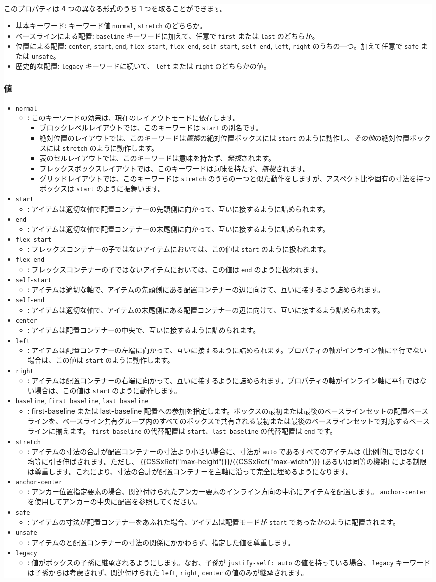 このプロパティは 4 つの異なる形式のうち 1 つを取ることができます。

- 基本キーワード: キーワード値 `normal`, `stretch` のどちらか。
- ベースラインによる配置: `baseline` キーワードに加えて、任意で `first` または `last` のどちらか。
- 位置による配置: `center`, `start`, `end`, `flex-start`, `flex-end`, `self-start`, `self-end`, `left`, `right` のうちの一つ。加えて任意で `safe` または `unsafe`。
- 歴史的な配置: `legacy` キーワードに続いて、 `left` または `right` のどちらかの値。

### 値

- `normal`
  - : このキーワードの効果は、現在のレイアウトモードに依存します。
    - ブロックレベルレイアウトでは、このキーワードは `start` の別名です。
    - 絶対位置のレイアウトでは、このキーワードは*置換*の絶対位置ボックスには `start` のように動作し、*その他*の絶対位置ボックスには `stretch` のように動作します。
    - 表のセルレイアウトでは、このキーワードは意味を持たず、*無視*されます。
    - フレックスボックスレイアウトでは、このキーワードは意味を持たず、*無視*されます。
    - グリッドレイアウトでは、このキーワードは `stretch` のうちの一つと似た動作をしますが、アスペクト比や固有の寸法を持つボックスは `start` のように振舞います。
- `start`
  - : アイテムは適切な軸で配置コンテナーの先頭側に向かって、互いに接するように詰められます。
- `end`
  - : アイテムは適切な軸で配置コンテナーの末尾側に向かって、互いに接するように詰められます。
- `flex-start`
  - : フレックスコンテナーの子ではないアイテムにおいては、この値は `start` のように扱われます。
- `flex-end`
  - : フレックスコンテナーの子ではないアイテムにおいては、この値は `end` のように扱われます。
- `self-start`
  - : アイテムは適切な軸で、アイテムの先頭側にある配置コンテナーの辺に向けて、互いに接するよう詰められます。
- `self-end`
  - : アイテムは適切な軸で、アイテムの末尾側にある配置コンテナーの辺に向けて、互いに接するよう詰められます。
- `center`
  - : アイテムは配置コンテナーの中央で、互いに接するように詰められます。
- `left`
  - : アイテムは配置コンテナーの左端に向かって、互いに接するように詰められます。プロパティの軸がインライン軸に平行でない場合は、この値は `start` のように動作します。
- `right`
  - : アイテムは配置コンテナーの右端に向かって、互いに接するように詰められます。プロパティの軸がインライン軸に平行ではない場合は、この値は `start` のように動作します。
- `baseline`, `first baseline`, `last baseline`
  - : first-baseline または last-baseline 配置への参加を指定します。ボックスの最初または最後のベースラインセットの配置ベースラインを、ベースライン共有グループ内のすべてのボックスで共有される最初または最後のベースラインセットで対応するベースラインに揃えます。
    `first baseline` の代替配置は `start`、`last baseline` の代替配置は `end` です。
- `stretch`
  - : アイテムの寸法の合計が配置コンテナーの寸法より小さい場合に、寸法が `auto` であるすべてのアイテムは (比例的にではなく) 均等に引き伸ばされます。ただし、 {{CSSxRef("max-height")}}/{{CSSxRef("max-width")}} (あるいは同等の機能) による制限は尊重します。これにより、寸法の合計が配置コンテナーを主軸に沿って完全に埋めるようになります。
- `anchor-center`
  - : [アンカー位置指定](/ja/docs/Web/CSS/CSS_anchor_positioning)要素の場合、関連付けられたアンカー要素のインライン方向の中心にアイテムを配置します。 [`anchor-center` を使用してアンカーの中央に配置](/ja/docs/Web/CSS/CSS_anchor_positioning/Using#anchor-center_を使用してアンカーの中央に配置)を参照してください。
- `safe`
  - : アイテムの寸法が配置コンテナーをあふれた場合、アイテムは配置モードが `start` であったかのように配置されます。
- `unsafe`
  - : アイテムのと配置コンテナーの寸法の関係にかかわらず、指定した値を尊重します。
- `legacy`
  - : 値がボックスの子孫に継承されるようにします。なお、子孫が `justify-self: auto` の値を持っている場合、 `legacy` キーワードは子孫からは考慮されず、関連付けられた `left`, `right`, `center` の値のみが継承されます。
